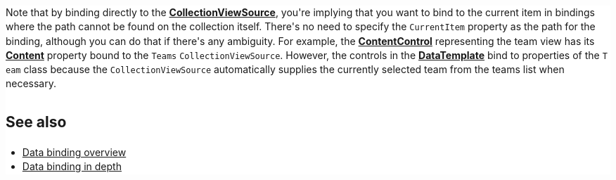 Note that by binding directly to the [**CollectionViewSource**](/windows/windows-app-sdk/api/winrt/microsoft.ui.xaml.data.collectionviewsource), you're implying that you want to bind to the current item in bindings where the path cannot be found on the collection itself. There's no need to specify the `CurrentItem` property as the path for the binding, although you can do that if there's any ambiguity. For example, the [**ContentControl**](/windows/windows-app-sdk/api/winrt/microsoft.ui.xaml.controls.contentcontrol) representing the team view has its [**Content**](/windows/windows-app-sdk/api/winrt/microsoft.ui.xaml.controls.contentcontrol.content) property bound to the `Teams` `CollectionViewSource`. However, the controls in the [**DataTemplate**](/windows/windows-app-sdk/api/winrt/microsoft.ui.xaml.datatemplate) bind to properties of the `Team` class because the `CollectionViewSource` automatically supplies the currently selected team from the teams list when necessary.

## See also

- [Data binding overview](data-binding-overview.md)
- [Data binding in depth](data-binding-in-depth.md)

